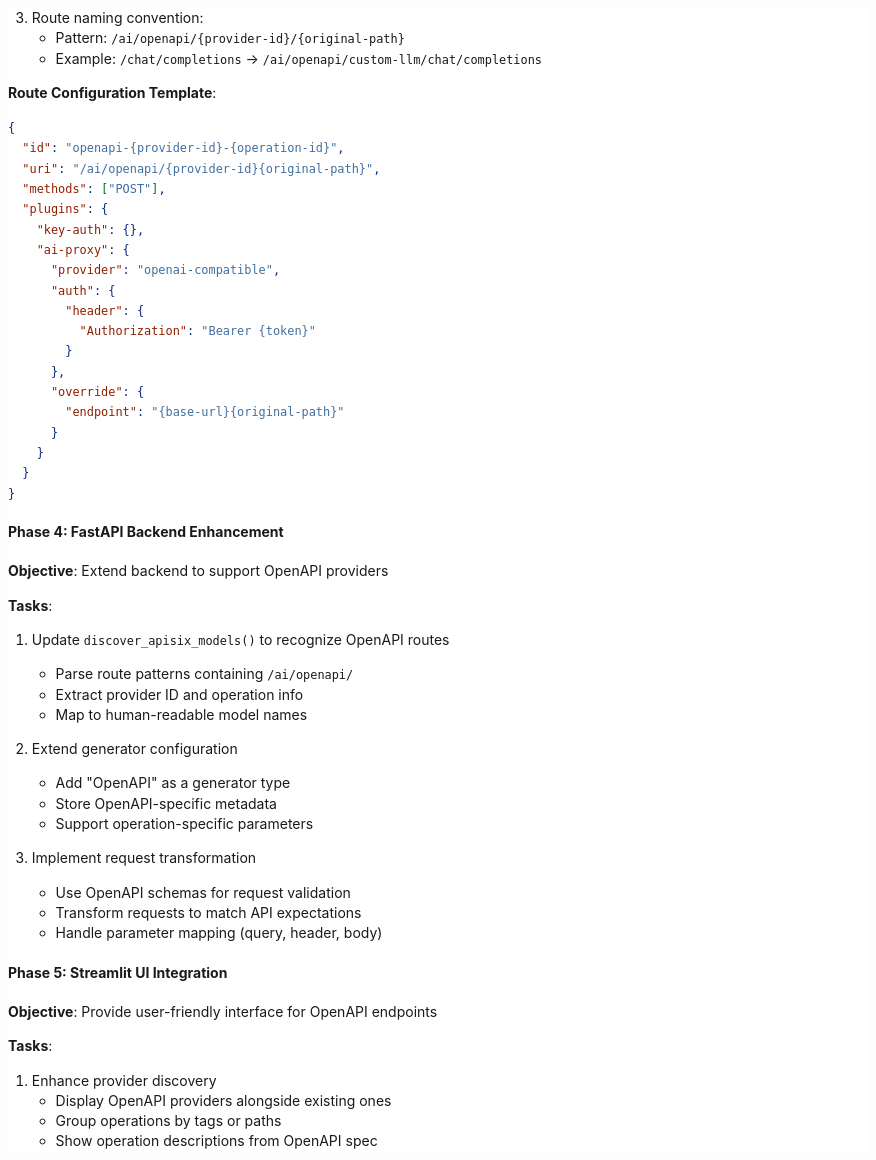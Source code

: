 3. Route naming convention:
   - Pattern: `/ai/openapi/{provider-id}/{original-path}`
   - Example: `/chat/completions` → `/ai/openapi/custom-llm/chat/completions`

**Route Configuration Template**:
```json
{
  "id": "openapi-{provider-id}-{operation-id}",
  "uri": "/ai/openapi/{provider-id}{original-path}",
  "methods": ["POST"],
  "plugins": {
    "key-auth": {},
    "ai-proxy": {
      "provider": "openai-compatible",
      "auth": {
        "header": {
          "Authorization": "Bearer {token}"
        }
      },
      "override": {
        "endpoint": "{base-url}{original-path}"
      }
    }
  }
}
```

#### Phase 4: FastAPI Backend Enhancement

**Objective**: Extend backend to support OpenAPI providers

**Tasks**:
1. Update `discover_apisix_models()` to recognize OpenAPI routes
   - Parse route patterns containing `/ai/openapi/`
   - Extract provider ID and operation info
   - Map to human-readable model names

2. Extend generator configuration
   - Add "OpenAPI" as a generator type
   - Store OpenAPI-specific metadata
   - Support operation-specific parameters

3. Implement request transformation
   - Use OpenAPI schemas for request validation
   - Transform requests to match API expectations
   - Handle parameter mapping (query, header, body)

#### Phase 5: Streamlit UI Integration

**Objective**: Provide user-friendly interface for OpenAPI endpoints

**Tasks**:
1. Enhance provider discovery
   - Display OpenAPI providers alongside existing ones
   - Group operations by tags or paths
   - Show operation descriptions from OpenAPI spec
